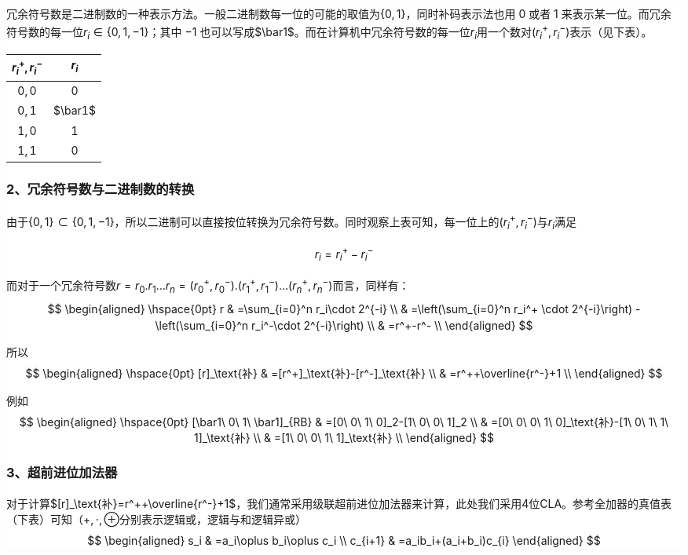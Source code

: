 冗余符号数是二进制数的一种表示方法。一般二进制数每一位的可能的取值为$\{0,1\}$，同时补码表示法也用 0 或者 1 来表示某一位。而冗余符号数的每一位$r_i\in\{0,1,-1\}$；其中
$-1$
也可以写成$\bar1$。而在计算机中冗余符号数的每一位$r_i$用一个数对$(r_i^+,r_i^-)$表示（见下表）。

| $r_i^+,r_i^-$ |  $r_i$  |
| :-----------: | :-----: |
|     $0,0$     |   $0$   |
|     $0,1$     | $\bar1$ |
|     $1,0$     |   $1$   |
|     $1,1$     |   $0$   |


### 2、冗余符号数与二进制数的转换

由于$\{0,1\}\subset\{0,1,-1\}$，所以二进制可以直接按位转换为冗余符号数。同时观察上表可知，每一位上的$(r_i^+,r_i^-)$与$r_i$满足

$$r_i=r_i^+-r_i^-$$

而对于一个冗余符号数$r=r_0.r_1\ldots r_n=(r_0^+,r_0^-).(r_1^+,r_1^-)\ldots (r_n^+,r_n^-)$而言，同样有：
$$
\begin{aligned}
\hspace{0pt}
        r & =\sum_{i=0}^n r_i\cdot 2^{-i}                                                               \\
          & =\left(\sum_{i=0}^n r_i^+ \cdot 2^{-i}\right) - \left(\sum_{i=0}^n r_i^-\cdot 2^{-i}\right) \\
          & =r^+-r^-                                                                                    \\
    \end{aligned}
$$

所以
$$
\begin{aligned}
\hspace{0pt}
        [r]_\text{补} & =[r^+]_\text{补}-[r^-]_\text{补}    \\
               & =r^++\overline{r^-}+1 \\
    \end{aligned}
$$

例如
$$
\begin{aligned}
\hspace{0pt}
        [\bar1\ 0\ 1\ \bar1]_{RB} & =[0\ 0\ 1\ 0]_2-[1\ 0\ 0\ 1]_2         \\
                                  & =[0\ 0\ 0\ 1\ 0]_\text{补}-[1\ 0\ 1\ 1\ 1]_\text{补} \\
                                  & =[1\ 0\ 0\ 1\ 1]_\text{补}                    \\
    \end{aligned}
$$

### 3、超前进位加法器

对于计算$[r]_\text{补}=r^++\overline{r^-}+1$，我们通常采用级联超前进位加法器来计算，此处我们采用4位CLA。参考全加器的真值表（下表）可知（$+,\cdot,\oplus$分别表示逻辑或，逻辑与和逻辑异或）
$$
\begin{aligned}
        s_i     & =a_i\oplus b_i\oplus c_i \\
        c_{i+1} & =a_ib_i+(a_i+b_i)c_{i}
    \end{aligned}
$$
